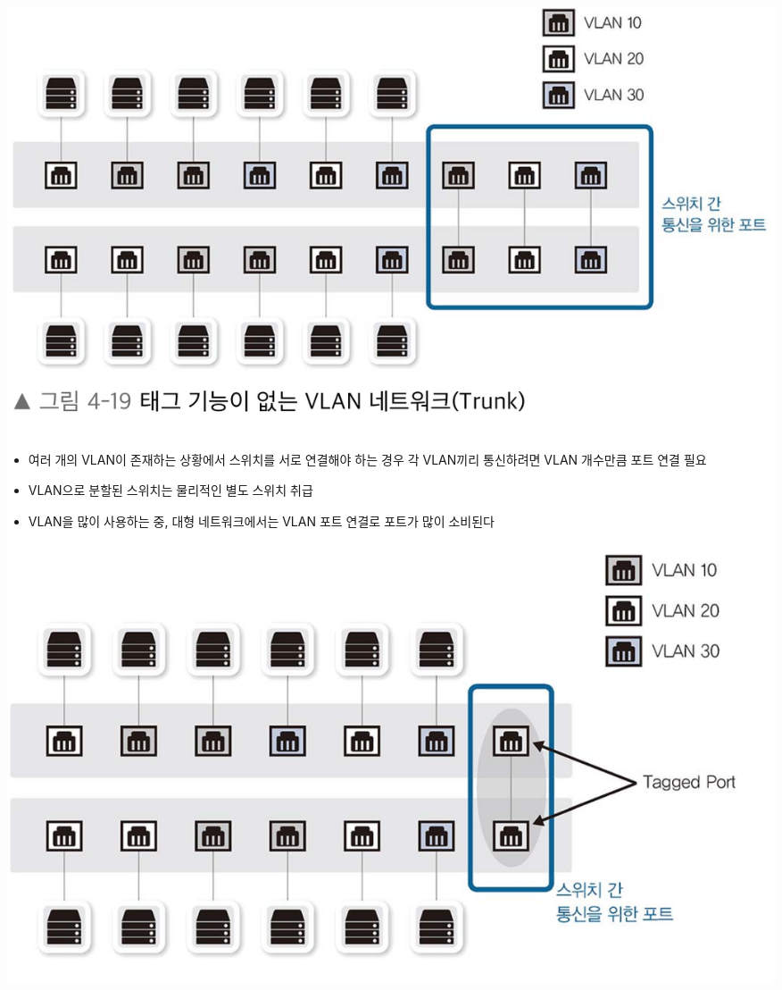 ![](files/Pasted%20image%2020250309184656.png)

- 여러 개의 VLAN이 존재하는 상황에서 스위치를 서로 연결해야 하는 경우 각 VLAN끼리 통신하려면 VLAN 개수만큼 포트 연결 필요
- VLAN으로 분할된 스위치는 물리적인 별도 스위치 취급

- VLAN을 많이 사용하는 중, 대형 네트워크에서는 VLAN 포트 연결로 포트가 많이 소비된다

![](files/Pasted%20image%2020250309184727.png)
